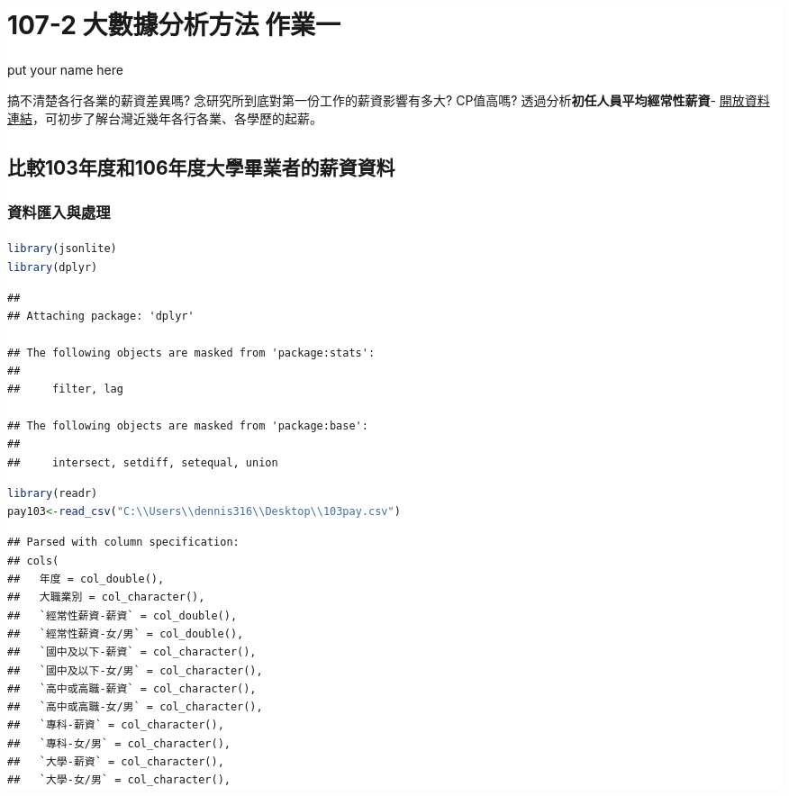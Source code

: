 107-2 大數據分析方法 作業一
================
put your name here

搞不清楚各行各業的薪資差異嗎? 念研究所到底對第一份工作的薪資影響有多大? CP值高嗎? 透過分析**初任人員平均經常性薪資**-
[開放資料連結](https://data.gov.tw/dataset/6647)，可初步了解台灣近幾年各行各業、各學歷的起薪。

## 比較103年度和106年度大學畢業者的薪資資料

### 資料匯入與處理

``` r
library(jsonlite)
library(dplyr)
```

    ## 
    ## Attaching package: 'dplyr'

    ## The following objects are masked from 'package:stats':
    ## 
    ##     filter, lag

    ## The following objects are masked from 'package:base':
    ## 
    ##     intersect, setdiff, setequal, union

``` r
library(readr)
pay103<-read_csv("C:\\Users\\dennis316\\Desktop\\103pay.csv")
```

    ## Parsed with column specification:
    ## cols(
    ##   年度 = col_double(),
    ##   大職業別 = col_character(),
    ##   `經常性薪資-薪資` = col_double(),
    ##   `經常性薪資-女/男` = col_double(),
    ##   `國中及以下-薪資` = col_character(),
    ##   `國中及以下-女/男` = col_character(),
    ##   `高中或高職-薪資` = col_character(),
    ##   `高中或高職-女/男` = col_character(),
    ##   `專科-薪資` = col_character(),
    ##   `專科-女/男` = col_character(),
    ##   `大學-薪資` = col_character(),
    ##   `大學-女/男` = col_character(),